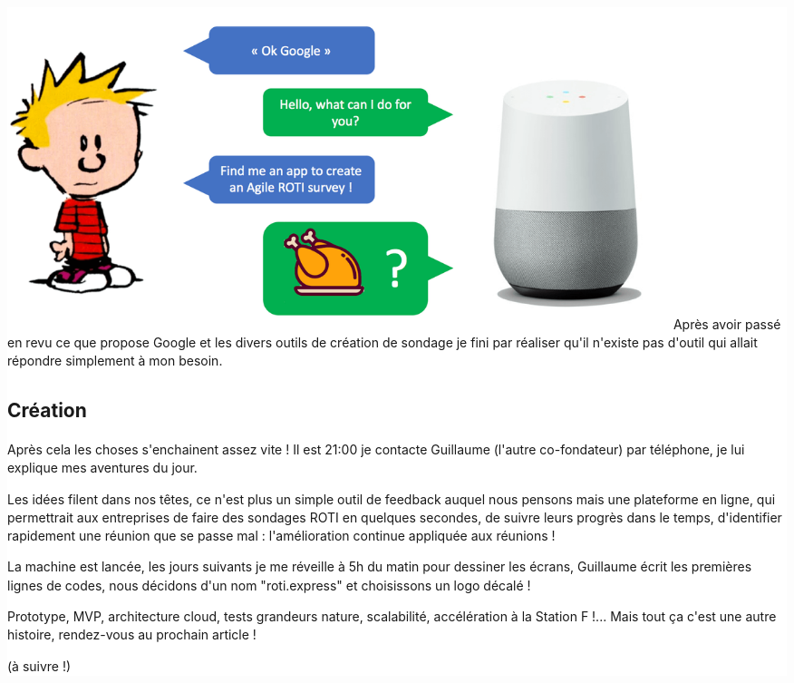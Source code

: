 <img src="/assets/images/ok_google.png" alt="drawing" width="85%"/>
Après avoir passé en revu ce que propose Google et les divers outils de création de sondage je fini par réaliser qu'il n'existe pas d'outil qui allait répondre simplement à mon besoin.

## Création ##
Après cela les choses s'enchainent assez vite ! Il est 21:00 je contacte Guillaume (l'autre co-fondateur) par téléphone, je lui explique mes aventures du jour.

Les idées filent dans nos têtes, ce n'est plus un simple outil de feedback auquel nous pensons mais une plateforme en ligne, qui permettrait aux entreprises de faire des sondages ROTI en quelques secondes, de suivre leurs progrès dans le temps, d'identifier rapidement une réunion que se passe mal : l'amélioration continue appliquée aux réunions !

La machine est lancée, les jours suivants je me réveille à 5h du matin pour dessiner les écrans, Guillaume écrit les premières lignes de codes, nous décidons d'un nom "roti.express" et choisissons un logo décalé !

Prototype, MVP, architecture cloud, tests grandeurs nature, scalabilité, accélération à la Station F !... Mais tout ça c'est une autre histoire, rendez-vous au prochain article !

(à suivre !)
